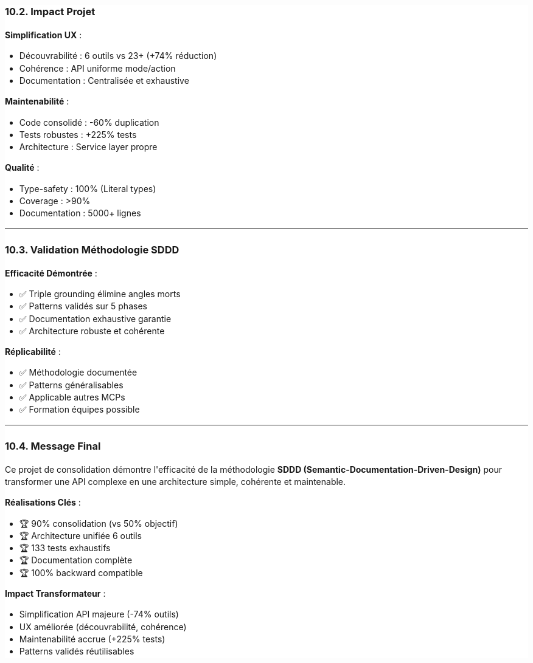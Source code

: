 ### 10.2. Impact Projet

**Simplification UX** :
- Découvrabilité : 6 outils vs 23+ (+74% réduction)
- Cohérence : API uniforme mode/action
- Documentation : Centralisée et exhaustive

**Maintenabilité** :
- Code consolidé : -60% duplication
- Tests robustes : +225% tests
- Architecture : Service layer propre

**Qualité** :
- Type-safety : 100% (Literal types)
- Coverage : >90%
- Documentation : 5000+ lignes

---

### 10.3. Validation Méthodologie SDDD

**Efficacité Démontrée** :
- ✅ Triple grounding élimine angles morts
- ✅ Patterns validés sur 5 phases
- ✅ Documentation exhaustive garantie
- ✅ Architecture robuste et cohérente

**Réplicabilité** :
- ✅ Méthodologie documentée
- ✅ Patterns généralisables
- ✅ Applicable autres MCPs
- ✅ Formation équipes possible

---

### 10.4. Message Final

Ce projet de consolidation démontre l'efficacité de la méthodologie **SDDD (Semantic-Documentation-Driven-Design)** pour transformer une API complexe en une architecture simple, cohérente et maintenable.

**Réalisations Clés** :
- 🏆 90% consolidation (vs 50% objectif)
- 🏆 Architecture unifiée 6 outils
- 🏆 133 tests exhaustifs
- 🏆 Documentation complète
- 🏆 100% backward compatible

**Impact Transformateur** :
- Simplification API majeure (-74% outils)
- UX améliorée (découvrabilité, cohérence)
- Maintenabilité accrue (+225% tests)
- Patterns validés réutilisables
